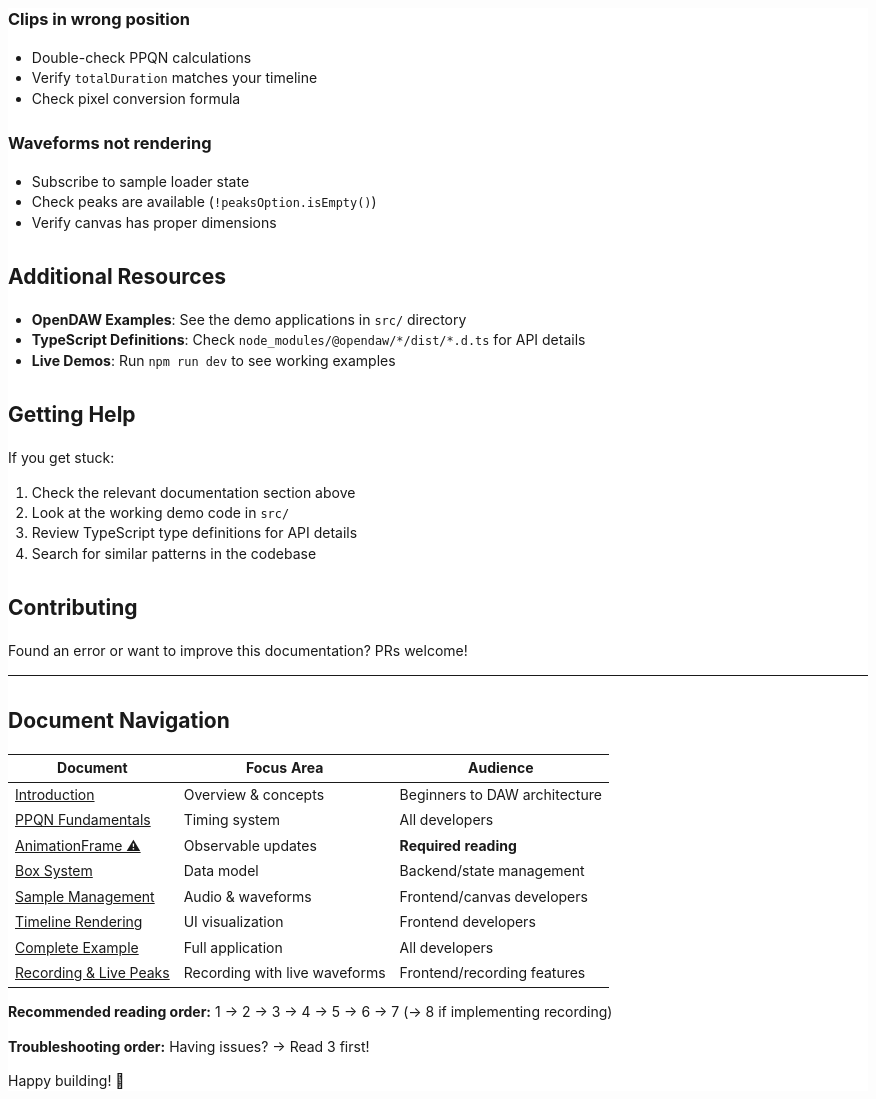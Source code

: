 ### Clips in wrong position
- Double-check PPQN calculations
- Verify `totalDuration` matches your timeline
- Check pixel conversion formula

### Waveforms not rendering
- Subscribe to sample loader state
- Check peaks are available (`!peaksOption.isEmpty()`)
- Verify canvas has proper dimensions

## Additional Resources

- **OpenDAW Examples**: See the demo applications in `src/` directory
- **TypeScript Definitions**: Check `node_modules/@opendaw/*/dist/*.d.ts` for API details
- **Live Demos**: Run `npm run dev` to see working examples

## Getting Help

If you get stuck:
1. Check the relevant documentation section above
2. Look at the working demo code in `src/`
3. Review TypeScript type definitions for API details
4. Search for similar patterns in the codebase

## Contributing

Found an error or want to improve this documentation? PRs welcome!

---

## Document Navigation

| Document | Focus Area | Audience |
|----------|------------|----------|
| [Introduction](./01-introduction.md) | Overview & concepts | Beginners to DAW architecture |
| [PPQN Fundamentals](./02-ppqn-fundamentals.md) | Timing system | All developers |
| [AnimationFrame ⚠️](./03-animation-frame.md) | Observable updates | **Required reading** |
| [Box System](./04-box-system.md) | Data model | Backend/state management |
| [Sample Management](./05-sample-management-and-peaks.md) | Audio & waveforms | Frontend/canvas developers |
| [Timeline Rendering](./06-timeline-rendering.md) | UI visualization | Frontend developers |
| [Complete Example](./07-putting-it-together.md) | Full application | All developers |
| [Recording & Live Peaks](./08-recording-and-live-peaks.md) | Recording with live waveforms | Frontend/recording features |

**Recommended reading order:** 1 → 2 → 3 → 4 → 5 → 6 → 7 (→ 8 if implementing recording)

**Troubleshooting order:** Having issues? → Read 3 first!

Happy building! 🎵
